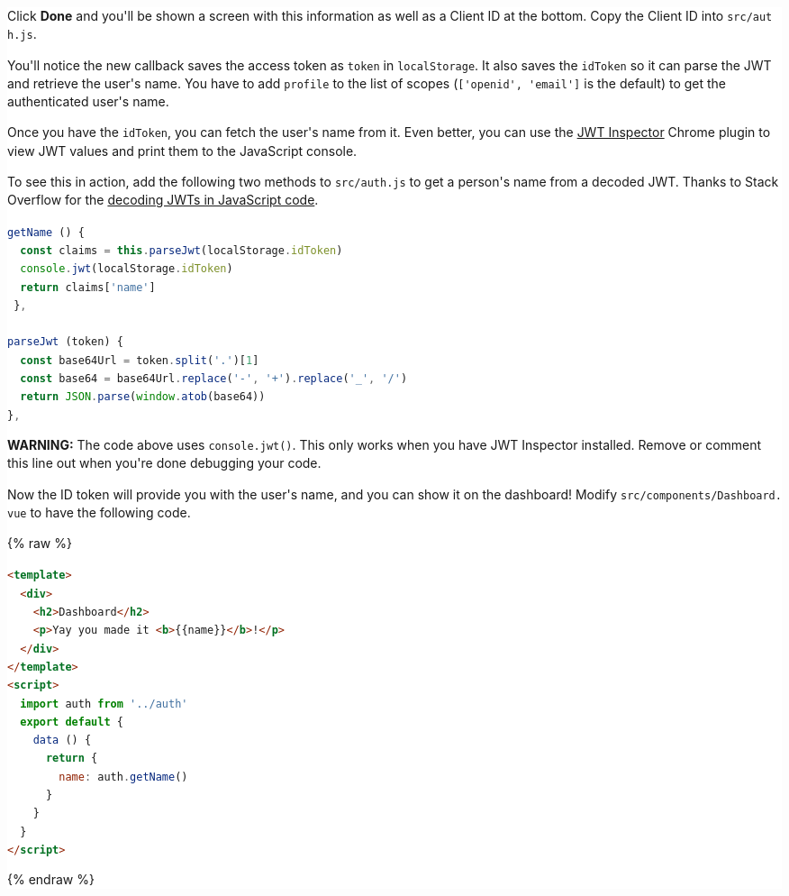 Click **Done** and you'll be shown a screen with this information as well as a Client ID at the bottom. Copy the Client ID into `src/auth.js`.

You'll notice the new callback saves the access token as `token` in `localStorage`. It also saves the `idToken` so it can parse the JWT and retrieve the user's name. You have to add `profile` to the list of scopes (`['openid', 'email']` is the default) to get the authenticated user's name.

Once you have the `idToken`, you can fetch the user's name from it. Even better, you can use the [JWT Inspector](https://chrome.google.com/webstore/detail/jwt-analyzer-inspector/henclmbnehmcpbjgipaajbggekefngob) Chrome plugin to view JWT values and print them to the JavaScript console.

To see this in action, add the following two methods to `src/auth.js` to get a person's name from a decoded JWT. Thanks to Stack Overflow for the [decoding JWTs in JavaScript code](https://stackoverflow.com/a/38552302/65681).

```javascript
getName () {
  const claims = this.parseJwt(localStorage.idToken)
  console.jwt(localStorage.idToken)
  return claims['name']
 },

parseJwt (token) {
  const base64Url = token.split('.')[1]
  const base64 = base64Url.replace('-', '+').replace('_', '/')
  return JSON.parse(window.atob(base64))
},
```

**WARNING:** The code above uses `console.jwt()`. This only works when you have JWT Inspector installed. Remove or comment this line out when you're done debugging your code.

Now the ID token will provide you with the user's name, and you can show it on the dashboard! Modify `src/components/Dashboard.vue` to have the following code.

{% raw %}
```html
<template>
  <div>
    <h2>Dashboard</h2>
    <p>Yay you made it <b>{{name}}</b>!</p>
  </div>
</template>
<script>
  import auth from '../auth'
  export default {
    data () {
      return {
        name: auth.getName()
      }
    }
  }
</script>
```
{% endraw %}
